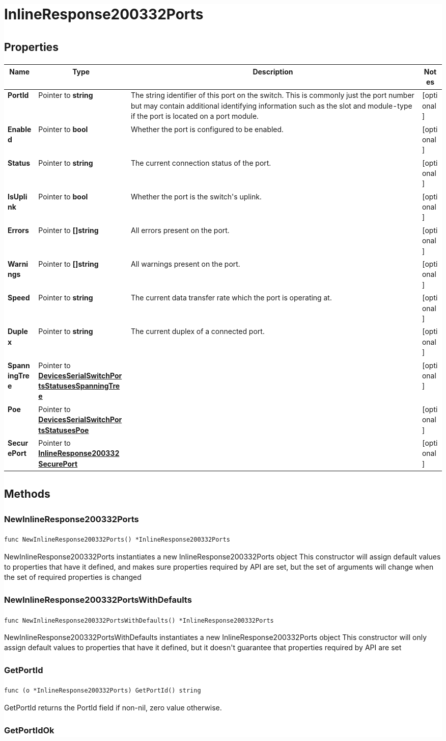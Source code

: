 # InlineResponse200332Ports

## Properties

Name | Type | Description | Notes
------------ | ------------- | ------------- | -------------
**PortId** | Pointer to **string** | The string identifier of this port on the switch. This is commonly just the port number but may contain additional identifying information such as the slot and module-type if the port is located on a port module. | [optional] 
**Enabled** | Pointer to **bool** | Whether the port is configured to be enabled. | [optional] 
**Status** | Pointer to **string** | The current connection status of the port. | [optional] 
**IsUplink** | Pointer to **bool** | Whether the port is the switch&#39;s uplink. | [optional] 
**Errors** | Pointer to **[]string** | All errors present on the port. | [optional] 
**Warnings** | Pointer to **[]string** | All warnings present on the port. | [optional] 
**Speed** | Pointer to **string** | The current data transfer rate which the port is operating at. | [optional] 
**Duplex** | Pointer to **string** | The current duplex of a connected port. | [optional] 
**SpanningTree** | Pointer to [**DevicesSerialSwitchPortsStatusesSpanningTree**](DevicesSerialSwitchPortsStatusesSpanningTree.md) |  | [optional] 
**Poe** | Pointer to [**DevicesSerialSwitchPortsStatusesPoe**](DevicesSerialSwitchPortsStatusesPoe.md) |  | [optional] 
**SecurePort** | Pointer to [**InlineResponse200332SecurePort**](InlineResponse200332SecurePort.md) |  | [optional] 

## Methods

### NewInlineResponse200332Ports

`func NewInlineResponse200332Ports() *InlineResponse200332Ports`

NewInlineResponse200332Ports instantiates a new InlineResponse200332Ports object
This constructor will assign default values to properties that have it defined,
and makes sure properties required by API are set, but the set of arguments
will change when the set of required properties is changed

### NewInlineResponse200332PortsWithDefaults

`func NewInlineResponse200332PortsWithDefaults() *InlineResponse200332Ports`

NewInlineResponse200332PortsWithDefaults instantiates a new InlineResponse200332Ports object
This constructor will only assign default values to properties that have it defined,
but it doesn't guarantee that properties required by API are set

### GetPortId

`func (o *InlineResponse200332Ports) GetPortId() string`

GetPortId returns the PortId field if non-nil, zero value otherwise.

### GetPortIdOk
